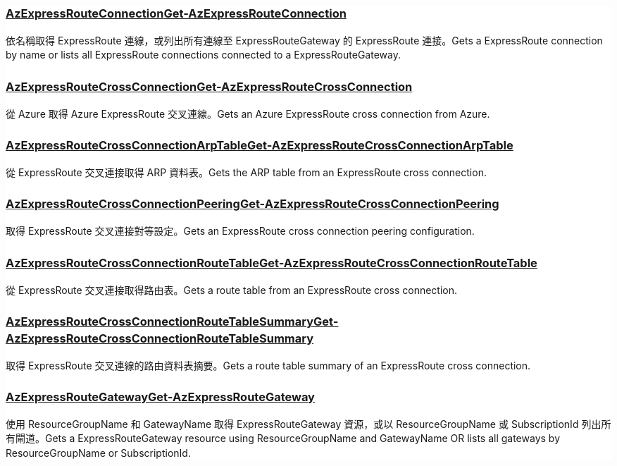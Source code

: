 ### [<span data-ttu-id="9ae71-294">AzExpressRouteConnection</span><span class="sxs-lookup"><span data-stu-id="9ae71-294">Get-AzExpressRouteConnection</span></span>](Get-AzExpressRouteConnection.md)
<span data-ttu-id="9ae71-295">依名稱取得 ExpressRoute 連線，或列出所有連線至 ExpressRouteGateway 的 ExpressRoute 連接。</span><span class="sxs-lookup"><span data-stu-id="9ae71-295">Gets a ExpressRoute connection by name or lists all ExpressRoute connections connected to a ExpressRouteGateway.</span></span>

### [<span data-ttu-id="9ae71-296">AzExpressRouteCrossConnection</span><span class="sxs-lookup"><span data-stu-id="9ae71-296">Get-AzExpressRouteCrossConnection</span></span>](Get-AzExpressRouteCrossConnection.md)
<span data-ttu-id="9ae71-297">從 Azure 取得 Azure ExpressRoute 交叉連線。</span><span class="sxs-lookup"><span data-stu-id="9ae71-297">Gets an Azure ExpressRoute cross connection from Azure.</span></span>

### [<span data-ttu-id="9ae71-298">AzExpressRouteCrossConnectionArpTable</span><span class="sxs-lookup"><span data-stu-id="9ae71-298">Get-AzExpressRouteCrossConnectionArpTable</span></span>](Get-AzExpressRouteCrossConnectionArpTable.md)
<span data-ttu-id="9ae71-299">從 ExpressRoute 交叉連接取得 ARP 資料表。</span><span class="sxs-lookup"><span data-stu-id="9ae71-299">Gets the ARP table from an ExpressRoute cross connection.</span></span>

### [<span data-ttu-id="9ae71-300">AzExpressRouteCrossConnectionPeering</span><span class="sxs-lookup"><span data-stu-id="9ae71-300">Get-AzExpressRouteCrossConnectionPeering</span></span>](Get-AzExpressRouteCrossConnectionPeering.md)
<span data-ttu-id="9ae71-301">取得 ExpressRoute 交叉連接對等設定。</span><span class="sxs-lookup"><span data-stu-id="9ae71-301">Gets an ExpressRoute cross connection peering configuration.</span></span>

### [<span data-ttu-id="9ae71-302">AzExpressRouteCrossConnectionRouteTable</span><span class="sxs-lookup"><span data-stu-id="9ae71-302">Get-AzExpressRouteCrossConnectionRouteTable</span></span>](Get-AzExpressRouteCrossConnectionRouteTable.md)
<span data-ttu-id="9ae71-303">從 ExpressRoute 交叉連接取得路由表。</span><span class="sxs-lookup"><span data-stu-id="9ae71-303">Gets a route table from an ExpressRoute cross connection.</span></span>

### [<span data-ttu-id="9ae71-304">AzExpressRouteCrossConnectionRouteTableSummary</span><span class="sxs-lookup"><span data-stu-id="9ae71-304">Get-AzExpressRouteCrossConnectionRouteTableSummary</span></span>](Get-AzExpressRouteCrossConnectionRouteTableSummary.md)
<span data-ttu-id="9ae71-305">取得 ExpressRoute 交叉連線的路由資料表摘要。</span><span class="sxs-lookup"><span data-stu-id="9ae71-305">Gets a route table summary of an ExpressRoute cross connection.</span></span>

### [<span data-ttu-id="9ae71-306">AzExpressRouteGateway</span><span class="sxs-lookup"><span data-stu-id="9ae71-306">Get-AzExpressRouteGateway</span></span>](Get-AzExpressRouteGateway.md)
<span data-ttu-id="9ae71-307">使用 ResourceGroupName 和 GatewayName 取得 ExpressRouteGateway 資源，或以 ResourceGroupName 或 SubscriptionId 列出所有閘道。</span><span class="sxs-lookup"><span data-stu-id="9ae71-307">Gets a ExpressRouteGateway resource using ResourceGroupName and GatewayName OR lists all gateways by ResourceGroupName or SubscriptionId.</span></span>
